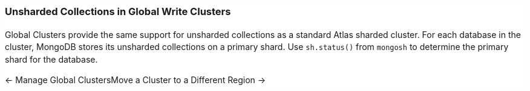 ### Unsharded Collections in Global Write Clusters

Global Clusters provide the same support for unsharded collections as a
standard Atlas sharded cluster. For each database in the cluster, MongoDB
stores its unsharded collections on a primary shard. Use `sh.status()` from
`mongosh` to determine the primary shard for the database.

← Manage Global ClustersMove a Cluster to a Different Region →

